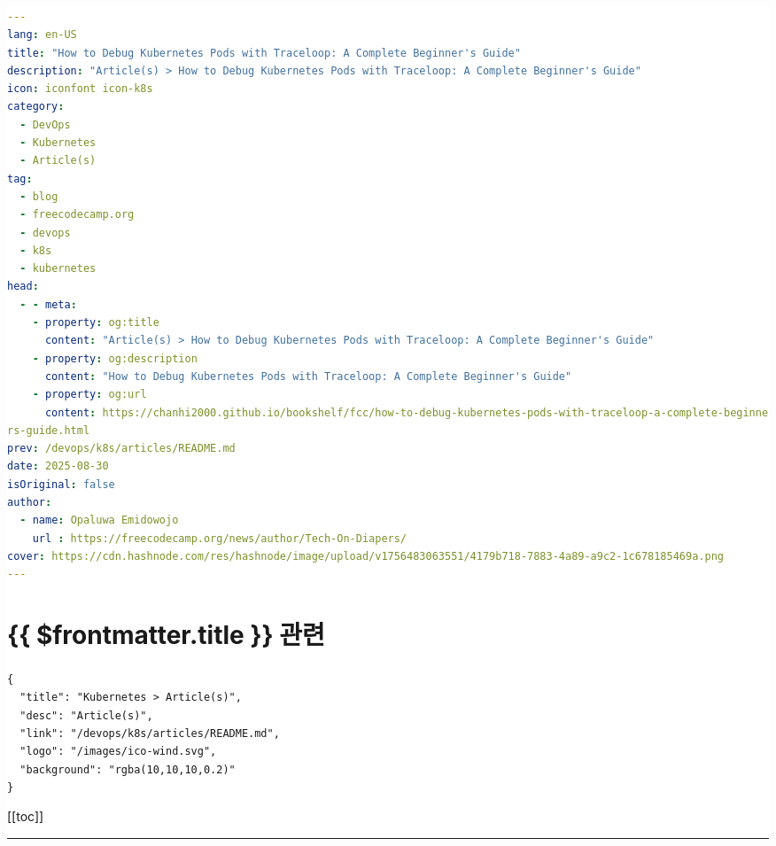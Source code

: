 ```yaml
---
lang: en-US
title: "How to Debug Kubernetes Pods with Traceloop: A Complete Beginner's Guide"
description: "Article(s) > How to Debug Kubernetes Pods with Traceloop: A Complete Beginner's Guide"
icon: iconfont icon-k8s
category:
  - DevOps
  - Kubernetes
  - Article(s)
tag:
  - blog
  - freecodecamp.org
  - devops
  - k8s
  - kubernetes
head:
  - - meta:
    - property: og:title
      content: "Article(s) > How to Debug Kubernetes Pods with Traceloop: A Complete Beginner's Guide"
    - property: og:description
      content: "How to Debug Kubernetes Pods with Traceloop: A Complete Beginner's Guide"
    - property: og:url
      content: https://chanhi2000.github.io/bookshelf/fcc/how-to-debug-kubernetes-pods-with-traceloop-a-complete-beginners-guide.html
prev: /devops/k8s/articles/README.md
date: 2025-08-30
isOriginal: false
author:
  - name: Opaluwa Emidowojo
    url : https://freecodecamp.org/news/author/Tech-On-Diapers/
cover: https://cdn.hashnode.com/res/hashnode/image/upload/v1756483063551/4179b718-7883-4a89-a9c2-1c678185469a.png
---
```


# {{ $frontmatter.title }} 관련

```component VPCard
{
  "title": "Kubernetes > Article(s)",
  "desc": "Article(s)",
  "link": "/devops/k8s/articles/README.md",
  "logo": "/images/ico-wind.svg",
  "background": "rgba(10,10,10,0.2)"
}
```

[[toc]]

---
